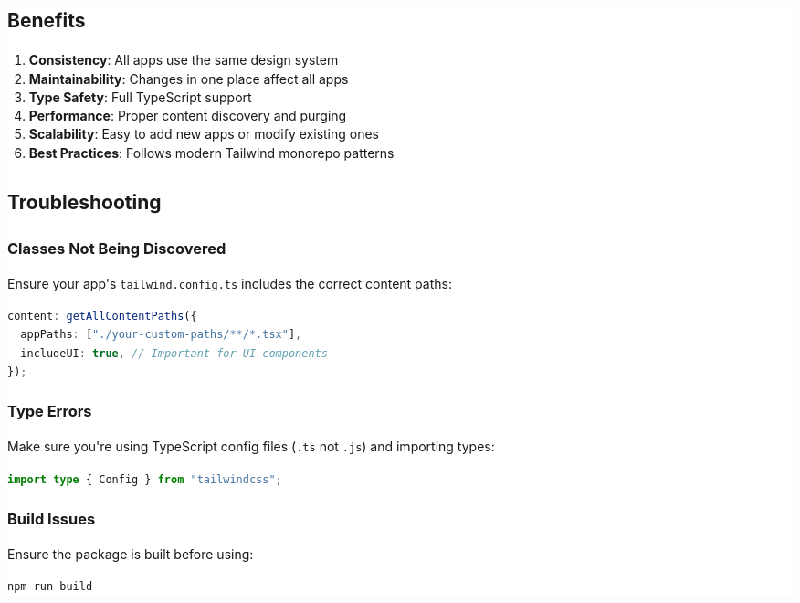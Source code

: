 ## Benefits

1. **Consistency**: All apps use the same design system
2. **Maintainability**: Changes in one place affect all apps
3. **Type Safety**: Full TypeScript support
4. **Performance**: Proper content discovery and purging
5. **Scalability**: Easy to add new apps or modify existing ones
6. **Best Practices**: Follows modern Tailwind monorepo patterns

## Troubleshooting

### Classes Not Being Discovered

Ensure your app's `tailwind.config.ts` includes the correct content paths:

```typescript
content: getAllContentPaths({
  appPaths: ["./your-custom-paths/**/*.tsx"],
  includeUI: true, // Important for UI components
});
```

### Type Errors

Make sure you're using TypeScript config files (`.ts` not `.js`) and importing types:

```typescript
import type { Config } from "tailwindcss";
```

### Build Issues

Ensure the package is built before using:

```bash
npm run build
```
